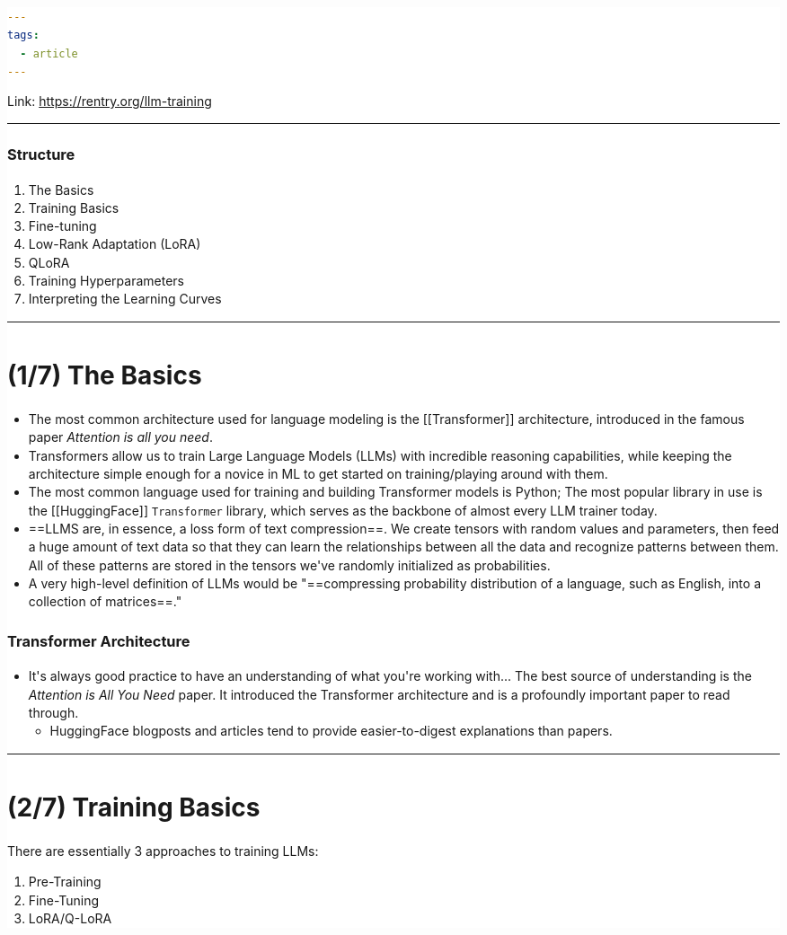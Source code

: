 ```yaml
---
tags:
  - article
---
```


Link: https://rentry.org/llm-training

-----

### Structure

1. The Basics
2. Training Basics
3. Fine-tuning
4. Low-Rank Adaptation (LoRA)
5. QLoRA
6. Training Hyperparameters
7. Interpreting the Learning Curves

------
# (1/7) The Basics

- The most common architecture used for language modeling is the [[Transformer]] architecture, introduced in the famous paper *Attention is all you need*. 
- Transformers allow us to train Large Language Models (LLMs) with incredible reasoning capabilities, while keeping the architecture simple enough for a novice in ML to get started on training/playing around with them.
- The most common language used for training and building Transformer models is Python; The most popular library in use is the [[HuggingFace]] `Transformer` library, which serves as the backbone of almost every LLM trainer today.
- ==LLMS are, in essence, a loss form of text compression==. We create tensors with random values and parameters, then feed a huge amount of text data so that they can learn the relationships between all the data and recognize patterns between them. All of these patterns are stored in the tensors we've randomly initialized as probabilities.
- A very high-level definition of LLMs would be "==compressing probability distribution of a language, such as English, into a collection of matrices==."

### Transformer Architecture
- It's always good practice to have an understanding of what you're working with... The best source of understanding is the *Attention is All You Need* paper. It introduced the Transformer architecture and is a profoundly important paper to read through.
	- HuggingFace blogposts and articles tend to provide easier-to-digest explanations than papers.

---
# (2/7) Training Basics

There are essentially 3 approaches to training LLMs:
1. Pre-Training
2. Fine-Tuning
3. LoRA/Q-LoRA
